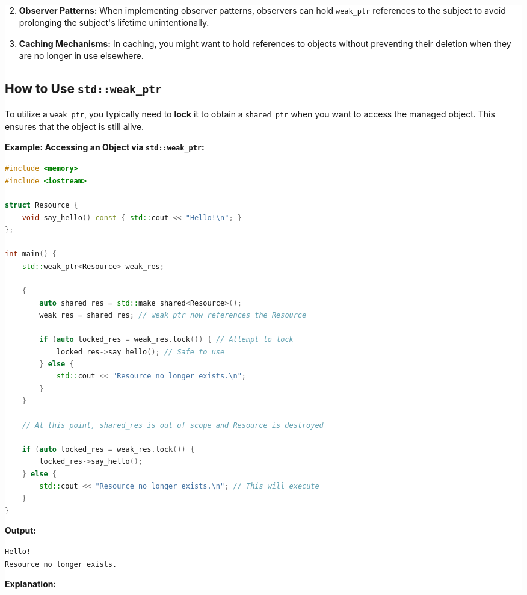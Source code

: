 2. **Observer Patterns:**
   When implementing observer patterns, observers can hold `weak_ptr` references to the subject to avoid prolonging the subject's lifetime unintentionally.

3. **Caching Mechanisms:**
   In caching, you might want to hold references to objects without preventing their deletion when they are no longer in use elsewhere.

## How to Use `std::weak_ptr`

To utilize a `weak_ptr`, you typically need to **lock** it to obtain a `shared_ptr` when you want to access the managed object. This ensures that the object is still alive.

**Example: Accessing an Object via `std::weak_ptr`:**

```cpp
#include <memory>
#include <iostream>

struct Resource {
    void say_hello() const { std::cout << "Hello!\n"; }
};

int main() {
    std::weak_ptr<Resource> weak_res;

    {
        auto shared_res = std::make_shared<Resource>();
        weak_res = shared_res; // weak_ptr now references the Resource

        if (auto locked_res = weak_res.lock()) { // Attempt to lock
            locked_res->say_hello(); // Safe to use
        } else {
            std::cout << "Resource no longer exists.\n";
        }
    }

    // At this point, shared_res is out of scope and Resource is destroyed

    if (auto locked_res = weak_res.lock()) {
        locked_res->say_hello();
    } else {
        std::cout << "Resource no longer exists.\n"; // This will execute
    }
}
```

**Output:**
```
Hello!
Resource no longer exists.
```

**Explanation:**
